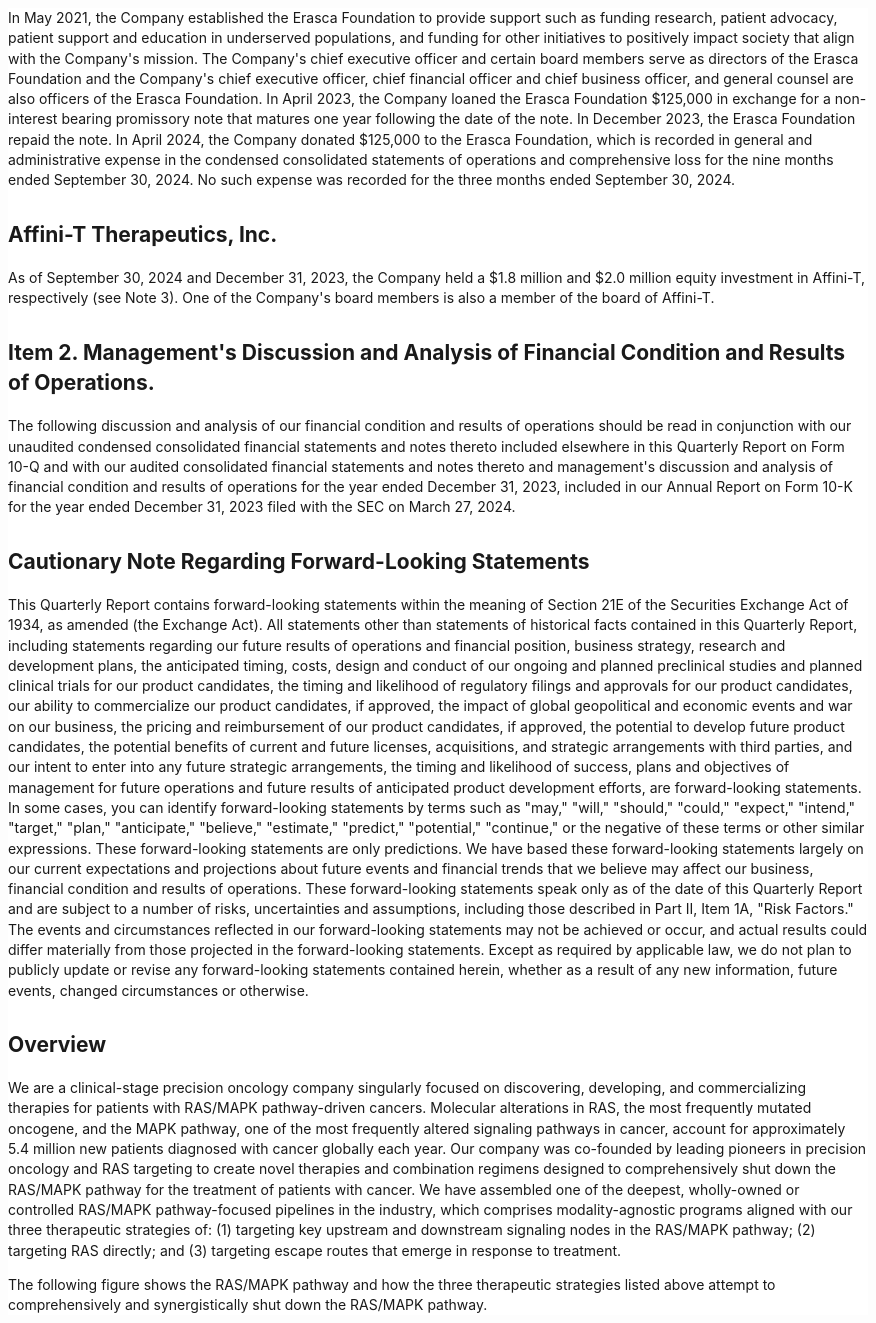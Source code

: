 <p>In May 2021, the Company established the Erasca Foundation to provide support such as funding research, patient advocacy, patient support and education in underserved populations, and funding for other initiatives to positively impact society that align with the Company's mission. The Company's chief executive officer and certain board members serve as directors of the Erasca Foundation and the Company's chief executive officer, chief financial officer and chief business officer, and general counsel are also officers of the Erasca Foundation. In April 2023, the Company loaned the Erasca Foundation $125,000 in exchange for a non-interest bearing promissory note that matures one year following the date of the note. In December 2023, the Erasca Foundation repaid the note. In April 2024, the Company donated $125,000 to the Erasca Foundation, which is recorded in general and administrative expense in the condensed consolidated statements of operations and comprehensive loss for the nine months ended September 30, 2024. No such expense was recorded for the three months ended September 30, 2024.</p>
<h2>Affini-T Therapeutics, Inc.</h2>
<p>As of September 30, 2024 and December 31, 2023, the Company held a $1.8 million and $2.0 million equity investment in Affini-T, respectively (see Note 3). One of the Company's board members is also a member of the board of Affini-T.</p>
<h2>Item 2. Management's Discussion and Analysis of Financial Condition and Results of Operations.</h2>
<p>The following discussion and analysis of our financial condition and results of operations should be read in conjunction with our unaudited condensed consolidated financial statements and notes thereto included elsewhere in this Quarterly Report on Form 10-Q and with our audited consolidated financial statements and notes thereto and management's discussion and analysis of financial condition and results of operations for the year ended December 31, 2023, included in our Annual Report on Form 10-K for the year ended December 31, 2023 filed with the SEC on March 27, 2024.</p>
<h2>Cautionary Note Regarding Forward-Looking Statements</h2>
<p>This Quarterly Report contains forward-looking statements within the meaning of Section 21E of the Securities Exchange Act of 1934, as amended (the Exchange Act). All statements other than statements of historical facts contained in this Quarterly Report, including statements regarding our future results of operations and financial position, business strategy, research and development plans, the anticipated timing, costs, design and conduct of our ongoing and planned preclinical studies and planned clinical trials for our product candidates, the timing and likelihood of regulatory filings and approvals for our product candidates, our ability to commercialize our product candidates, if approved, the impact of global geopolitical and economic events and war on our business, the pricing and reimbursement of our product candidates, if approved, the potential to develop future product candidates, the potential benefits of current and future licenses, acquisitions, and strategic arrangements with third parties, and our intent to enter into any future strategic arrangements, the timing and likelihood of success, plans and objectives of management for future operations and future results of anticipated product development efforts, are forward-looking statements. In some cases, you can identify forward-looking statements by terms such as "may," "will," "should," "could," "expect," "intend," "target," "plan," "anticipate," "believe," "estimate," "predict," "potential," "continue," or the negative of these terms or other similar expressions. These forward-looking statements are only predictions. We have based these forward-looking statements largely on our current expectations and projections about future events and financial trends that we believe may affect our business, financial condition and results of operations. These forward-looking statements speak only as of the date of this Quarterly Report and are subject to a number of risks, uncertainties and assumptions, including those described in Part II, Item 1A, "Risk Factors." The events and circumstances reflected in our forward-looking statements may not be achieved or occur, and actual results could differ materially from those projected in the forward-looking statements. Except as required by applicable law, we do not plan to publicly update or revise any forward-looking statements contained herein, whether as a result of any new information, future events, changed circumstances or otherwise.</p>
<h2>Overview</h2>
<p>We are a clinical-stage precision oncology company singularly focused on discovering, developing, and commercializing therapies for patients with RAS/MAPK pathway-driven cancers. Molecular alterations in RAS, the most frequently mutated oncogene, and the MAPK pathway, one of the most frequently altered signaling pathways in cancer, account for approximately 5.4 million new patients diagnosed with cancer globally each year. Our company was co-founded by leading pioneers in precision oncology and RAS targeting to create novel therapies and combination regimens designed to comprehensively shut down the RAS/MAPK pathway for the treatment of patients with cancer. We have assembled one of the deepest, wholly-owned or controlled RAS/MAPK pathway-focused pipelines in the industry, which comprises modality-agnostic programs aligned with our three therapeutic strategies of: (1) targeting key upstream and downstream signaling nodes in the RAS/MAPK pathway; (2) targeting RAS directly; and (3) targeting escape routes that emerge in response to treatment.</p>
<p>The following figure shows the RAS/MAPK pathway and how the three therapeutic strategies listed above attempt to comprehensively and synergistically shut down the RAS/MAPK pathway.</p>